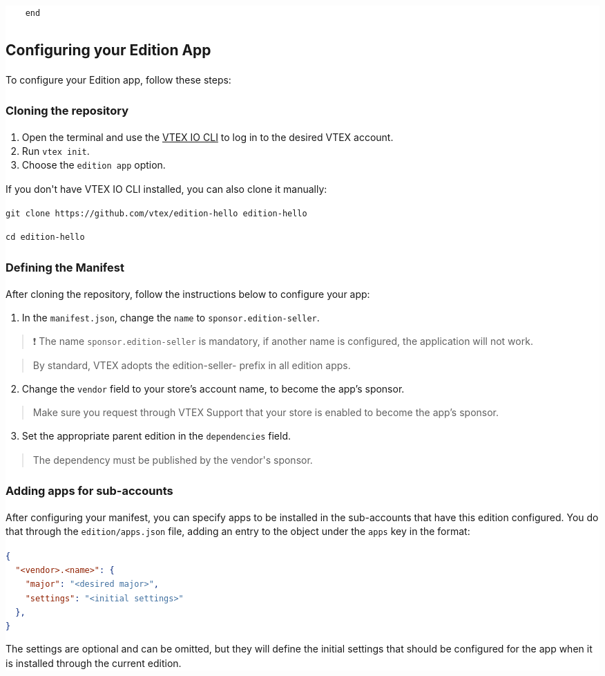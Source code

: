 ```mermaid
    end
```

## Configuring your Edition App

To configure your Edition app, follow these steps:

### Cloning the repository

1. Open the terminal and use the [VTEX IO CLI](https://developers.vtex.com/docs/guides/vtex-io-documentation-vtex-io-cli-installation-and-command-reference) to log in to the desired VTEX account.
2. Run `vtex init`.
3. Choose the `edition app` option.

If you don't have VTEX IO CLI installed, you can also clone it manually:

 `git clone https://github.com/vtex/edition-hello edition-hello`

 `cd edition-hello`

### Defining the Manifest

After cloning the repository, follow the instructions below to configure your app:

1. In the `manifest.json`, change the `name` to `sponsor.edition-seller`.

> ❗️ The name `sponsor.edition-seller` is mandatory, if another name is configured, the application will not work.

> By standard, VTEX adopts the edition-seller- prefix in all edition apps.

2. Change the `vendor` field to your store’s account name, to become the app’s sponsor.

> Make sure you request through VTEX Support that your store is enabled to become the app’s sponsor.

3. Set the appropriate parent edition in the `dependencies` field.

> The dependency must be published by the vendor's sponsor.

### Adding apps for sub-accounts

After configuring your manifest, you can specify apps to be installed in the sub-accounts that have this edition configured. You do that through the `edition/apps.json` file, adding an entry to the object under the `apps` key in the format:

```json
{
  "<vendor>.<name>": {
    "major": "<desired major>",
    "settings": "<initial settings>"
  },
}
```

The settings are optional and can be omitted, but they will define the initial settings that should be configured for the app when it is installed through the current edition.
